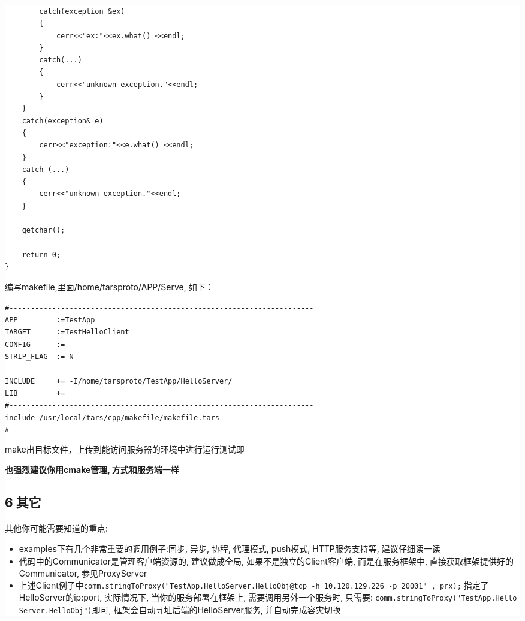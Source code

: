 ```text
        catch(exception &ex)
        {
            cerr<<"ex:"<<ex.what() <<endl;
        }
        catch(...)
        {
            cerr<<"unknown exception."<<endl;
        }
    }
    catch(exception& e)
    {
        cerr<<"exception:"<<e.what() <<endl;
    }
    catch (...)
    {
        cerr<<"unknown exception."<<endl;
    }

    getchar();

    return 0;
}
```

编写makefile,里面/home/tarsproto/APP/Serve, 如下：

```text
#-----------------------------------------------------------------------
APP         :=TestApp
TARGET      :=TestHelloClient
CONFIG      :=
STRIP_FLAG  := N

INCLUDE     += -I/home/tarsproto/TestApp/HelloServer/
LIB         +=
#-----------------------------------------------------------------------
include /usr/local/tars/cpp/makefile/makefile.tars
#-----------------------------------------------------------------------
```

make出目标文件，上传到能访问服务器的环境中进行运行测试即

**也强烈建议你用cmake管理, 方式和服务端一样**

## 6 <a id="chapter-6"></a> 其它 

其他你可能需要知道的重点:
- examples下有几个非常重要的调用例子:同步, 异步, 协程, 代理模式, push模式, HTTP服务支持等, 建议仔细读一读
- 代码中的Communicator是管理客户端资源的, 建议做成全局, 如果不是独立的Client客户端, 而是在服务框架中, 直接获取框架提供好的Communicator, 参见ProxyServer
- 上述Client例子中`comm.stringToProxy("TestApp.HelloServer.HelloObj@tcp -h 10.120.129.226 -p 20001" , prx);`  指定了HelloServer的ip:port, 实际情况下, 当你的服务部署在框架上, 需要调用另外一个服务时, 只需要: `comm.stringToProxy("TestApp.HelloServer.HelloObj")`即可, 框架会自动寻址后端的HelloServer服务, 并自动完成容灾切换
